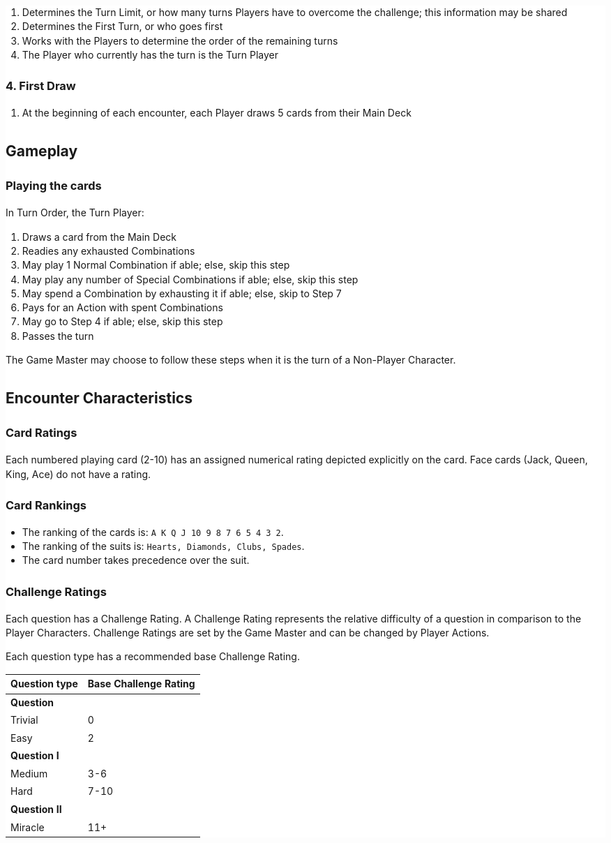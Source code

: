 1. Determines the Turn Limit, or how many turns Players have to overcome the challenge; this information may be shared
2. Determines the First Turn, or who goes first
3. Works with the Players to determine the order of the remaining turns
4. The Player who currently has the turn is the Turn Player

### 4. First Draw

1. At the beginning of each encounter, each Player draws 5 cards from their Main Deck

## Gameplay

### Playing the cards

In Turn Order, the Turn Player:

1. Draws a card from the Main Deck
2. Readies any exhausted Combinations
3. May play 1 Normal Combination if able; else, skip this step
4. May play any number of Special Combinations if able; else, skip this step
5. May spend a Combination by exhausting it if able; else, skip to Step 7
6. Pays for an Action with spent Combinations
7. May go to Step 4 if able; else, skip this step
8. Passes the turn

The Game Master may choose to follow these steps when it is the turn of a Non-Player Character.

## Encounter Characteristics

### Card Ratings

Each numbered playing card (2-10) has an assigned numerical rating depicted explicitly on the card. Face cards (Jack, Queen, King, Ace) do not have a rating.

### Card Rankings

- The ranking of the cards is: `A K Q J 10 9 8 7 6 5 4 3 2`.
- The ranking of the suits is: `Hearts, Diamonds, Clubs, Spades`.
- The card number takes precedence over the suit.

### Challenge Ratings

Each question has a Challenge Rating. A Challenge Rating represents the relative difficulty of a question in comparison to the Player Characters. Challenge Ratings are set by the Game Master and can be changed by Player Actions.

Each question type has a recommended base Challenge Rating.

| Question type   | Base Challenge Rating |
| --------------- | --------------------- |
| **Question**    |                       |
| Trivial         | 0                     |
| Easy            | 2                     |
| **Question I**  |                       |
| Medium          | 3-6                   |
| Hard            | 7-10                  |
| **Question II** |                       |
| Miracle         | 11+                   |
